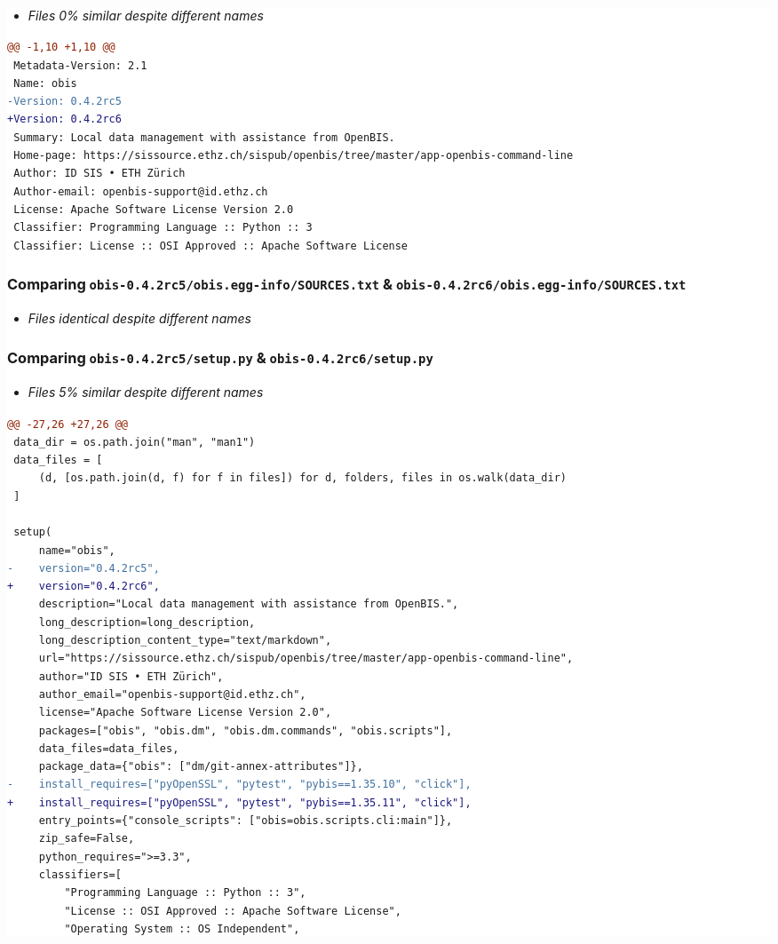  * *Files 0% similar despite different names*

```diff
@@ -1,10 +1,10 @@
 Metadata-Version: 2.1
 Name: obis
-Version: 0.4.2rc5
+Version: 0.4.2rc6
 Summary: Local data management with assistance from OpenBIS.
 Home-page: https://sissource.ethz.ch/sispub/openbis/tree/master/app-openbis-command-line
 Author: ID SIS • ETH Zürich
 Author-email: openbis-support@id.ethz.ch
 License: Apache Software License Version 2.0
 Classifier: Programming Language :: Python :: 3
 Classifier: License :: OSI Approved :: Apache Software License
```

### Comparing `obis-0.4.2rc5/obis.egg-info/SOURCES.txt` & `obis-0.4.2rc6/obis.egg-info/SOURCES.txt`

 * *Files identical despite different names*

### Comparing `obis-0.4.2rc5/setup.py` & `obis-0.4.2rc6/setup.py`

 * *Files 5% similar despite different names*

```diff
@@ -27,26 +27,26 @@
 data_dir = os.path.join("man", "man1")
 data_files = [
     (d, [os.path.join(d, f) for f in files]) for d, folders, files in os.walk(data_dir)
 ]
 
 setup(
     name="obis",
-    version="0.4.2rc5",
+    version="0.4.2rc6",
     description="Local data management with assistance from OpenBIS.",
     long_description=long_description,
     long_description_content_type="text/markdown",
     url="https://sissource.ethz.ch/sispub/openbis/tree/master/app-openbis-command-line",
     author="ID SIS • ETH Zürich",
     author_email="openbis-support@id.ethz.ch",
     license="Apache Software License Version 2.0",
     packages=["obis", "obis.dm", "obis.dm.commands", "obis.scripts"],
     data_files=data_files,
     package_data={"obis": ["dm/git-annex-attributes"]},
-    install_requires=["pyOpenSSL", "pytest", "pybis==1.35.10", "click"],
+    install_requires=["pyOpenSSL", "pytest", "pybis==1.35.11", "click"],
     entry_points={"console_scripts": ["obis=obis.scripts.cli:main"]},
     zip_safe=False,
     python_requires=">=3.3",
     classifiers=[
         "Programming Language :: Python :: 3",
         "License :: OSI Approved :: Apache Software License",
         "Operating System :: OS Independent",
```

